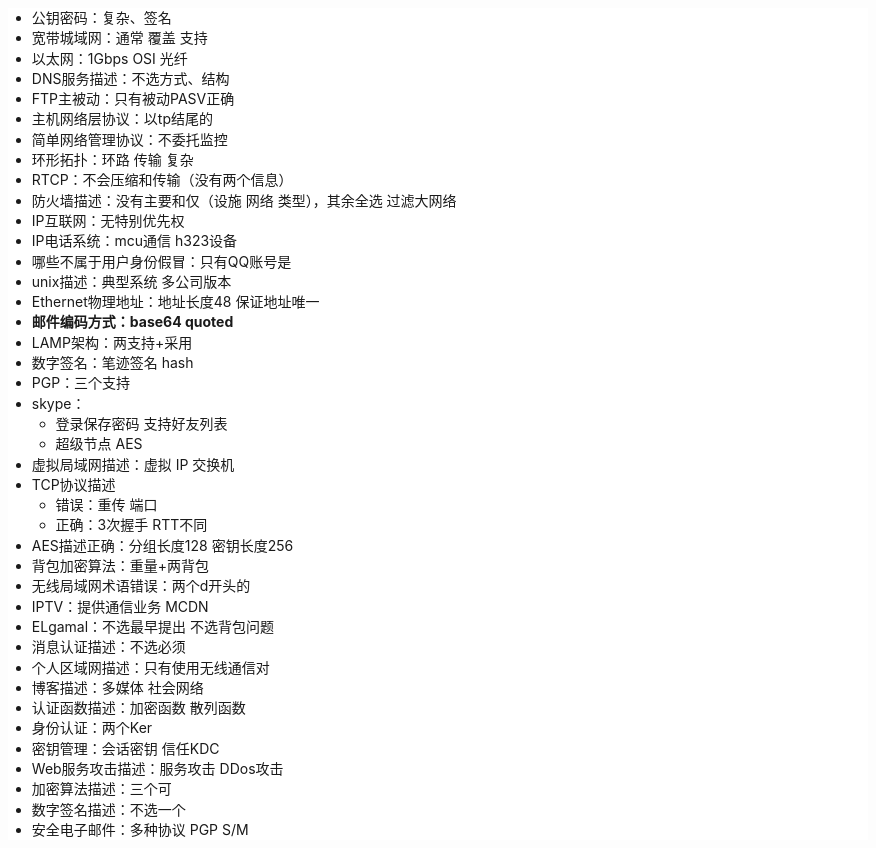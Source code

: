 - 公钥密码：复杂、签名
- 宽带城域网：通常 覆盖 支持
- 以太网：1Gbps OSI 光纤
- DNS服务描述：不选方式、结构
- FTP主被动：只有被动PASV正确
- 主机网络层协议：以tp结尾的
- 简单网络管理协议：不委托监控
- 环形拓扑：环路 传输 复杂
- RTCP：不会压缩和传输（没有两个信息）
- 防火墙描述：没有主要和仅（设施 网络 类型），其余全选  过滤大网络
- IP互联网：无特别优先权
- IP电话系统：mcu通信 h323设备
- 哪些不属于用户身份假冒：只有QQ账号是
- unix描述：典型系统 多公司版本
- Ethernet物理地址：地址长度48 保证地址唯一
- **邮件编码方式：base64 quoted**
- LAMP架构：两支持+采用
- 数字签名：笔迹签名 hash
- PGP：三个支持
- skype：
  - 登录保存密码 支持好友列表
  - 超级节点  AES
- 虚拟局域网描述：虚拟 IP 交换机
- TCP协议描述
  - 错误：重传 端口
  - 正确：3次握手 RTT不同
- AES描述正确：分组长度128 密钥长度256
- 背包加密算法：重量+两背包
- 无线局域网术语错误：两个d开头的
- IPTV：提供通信业务 MCDN
- ELgamal：不选最早提出  不选背包问题
- 消息认证描述：不选必须
- 个人区域网描述：只有使用无线通信对
- 博客描述：多媒体 社会网络
- 认证函数描述：加密函数 散列函数
- 身份认证：两个Ker
- 密钥管理：会话密钥 信任KDC
- Web服务攻击描述：服务攻击 DDos攻击
- 加密算法描述：三个可
- 数字签名描述：不选一个
- 安全电子邮件：多种协议 PGP S/M